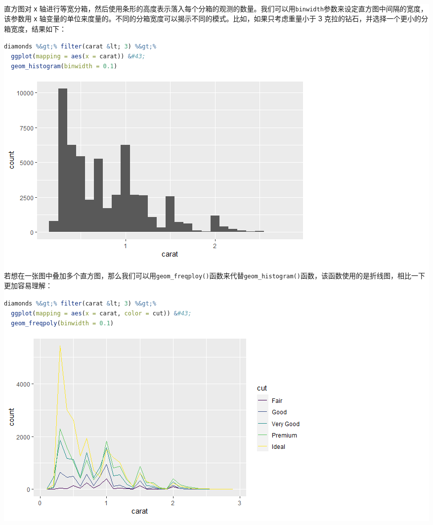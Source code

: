 直方图对 x 轴进行等宽分箱，然后使用条形的高度表示落入每个分箱的观测的数量。我们可以用`binwidth`参数来设定直方图中间隔的宽度，该参数用 x 轴变量的单位来度量的。不同的分箱宽度可以揭示不同的模式。比如，如果只考虑重量小于 3 克拉的钻石，并选择一个更小的分箱宽度，结果如下：

```R
diamonds %&gt;% filter(carat &lt; 3) %&gt;%
  ggplot(mapping = aes(x = carat)) &#43;
  geom_histogram(binwidth = 0.1)
```

![](/images/202411/1/7.png)

若想在一张图中叠加多个直方图，那么我们可以用`geom_freqploy()`函数来代替`geom_histogram()`函数，该函数使用的是折线图，相比一下更加容易理解：

```R
diamonds %&gt;% filter(carat &lt; 3) %&gt;%
  ggplot(mapping = aes(x = carat, color = cut)) &#43;
  geom_freqpoly(binwidth = 0.1)
```

![](/images/202411/1/8.png)
